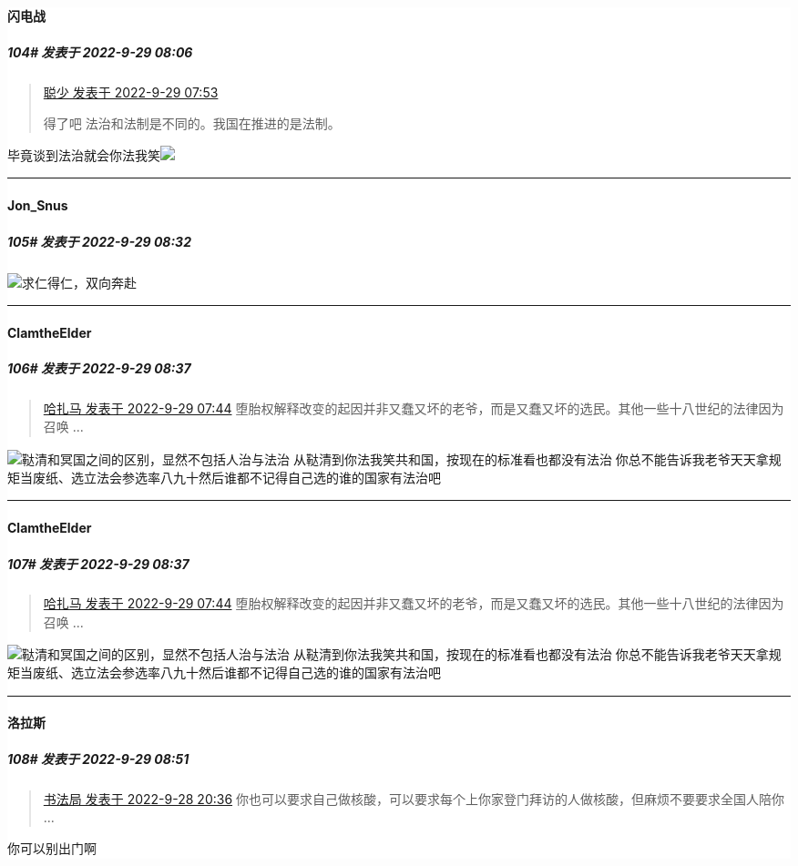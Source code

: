 ####  闪电战  
##### 104#       发表于 2022-9-29 08:06

<blockquote><a href="httphttps://bbs.saraba1st.com/2b/forum.php?mod=redirect&amp;goto=findpost&amp;pid=57691837&amp;ptid=2097159" target="_blank">聪少 发表于 2022-9-29 07:53</a>

得了吧 法治和法制是不同的。我国在推进的是法制。</blockquote>
毕竟谈到法治就会你法我笑<img src="https://static.saraba1st.com/image/smiley/face2017/065.png" referrerpolicy="no-referrer">



*****

####  Jon_Snus  
##### 105#       发表于 2022-9-29 08:32

<img src="https://static.saraba1st.com/image/smiley/face2017/037.png" referrerpolicy="no-referrer">求仁得仁，双向奔赴

*****

####  ClamtheElder  
##### 106#       发表于 2022-9-29 08:37

<blockquote><a href="httphttps://bbs.saraba1st.com/2b/forum.php?mod=redirect&amp;goto=findpost&amp;pid=57691802&amp;ptid=2097159" target="_blank">哈扎马 发表于 2022-9-29 07:44</a>
堕胎权解释改变的起因并非又蠢又坏的老爷，而是又蠢又坏的选民。其他一些十八世纪的法律因为召唤 ...</blockquote>
<img src="https://static.saraba1st.com/image/smiley/face2017/037.png" referrerpolicy="no-referrer">鞑清和冥国之间的区别，显然不包括人治与法治
从鞑清到你法我笑共和国，按现在的标准看也都没有法治
你总不能告诉我老爷天天拿规矩当废纸、选立法会参选率八九十然后谁都不记得自己选的谁的国家有法治吧

*****

####  ClamtheElder  
##### 107#       发表于 2022-9-29 08:37

<blockquote><a href="httphttps://bbs.saraba1st.com/2b/forum.php?mod=redirect&amp;goto=findpost&amp;pid=57691802&amp;ptid=2097159" target="_blank">哈扎马 发表于 2022-9-29 07:44</a>
堕胎权解释改变的起因并非又蠢又坏的老爷，而是又蠢又坏的选民。其他一些十八世纪的法律因为召唤 ...</blockquote>
<img src="https://static.saraba1st.com/image/smiley/face2017/037.png" referrerpolicy="no-referrer">鞑清和冥国之间的区别，显然不包括人治与法治
从鞑清到你法我笑共和国，按现在的标准看也都没有法治
你总不能告诉我老爷天天拿规矩当废纸、选立法会参选率八九十然后谁都不记得自己选的谁的国家有法治吧

*****

####  洛拉斯  
##### 108#       发表于 2022-9-29 08:51

<blockquote><a href="httphttps://bbs.saraba1st.com/2b/forum.php?mod=redirect&amp;goto=findpost&amp;pid=57688121&amp;ptid=2097159" target="_blank">书法局 发表于 2022-9-28 20:36</a>
你也可以要求自己做核酸，可以要求每个上你家登门拜访的人做核酸，但麻烦不要要求全国人陪你 ...</blockquote>
你可以别出门啊
